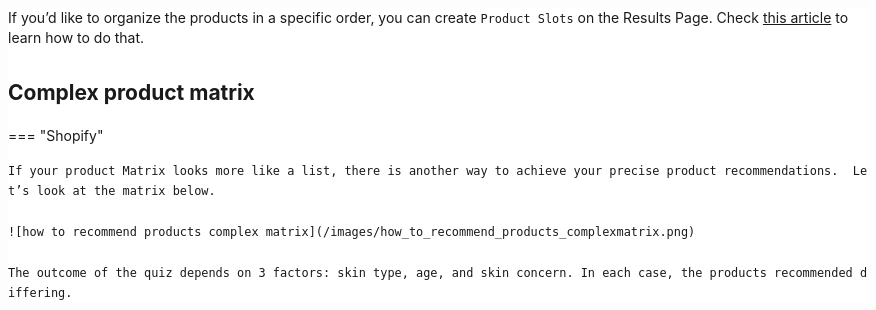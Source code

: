 If you’d like to organize the products in a specific order, you can create `Product Slots` on the Results Page. Check [this article](/how-to-guides/recommend-skincare-routine-slots/) to learn how to do that.

## Complex product matrix

=== "Shopify"



    If your product Matrix looks more like a list, there is another way to achieve your precise product recommendations.  Let’s look at the matrix below. 

    ![how to recommend products complex matrix](/images/how_to_recommend_products_complexmatrix.png)

    The outcome of the quiz depends on 3 factors: skin type, age, and skin concern. In each case, the products recommended differing.
